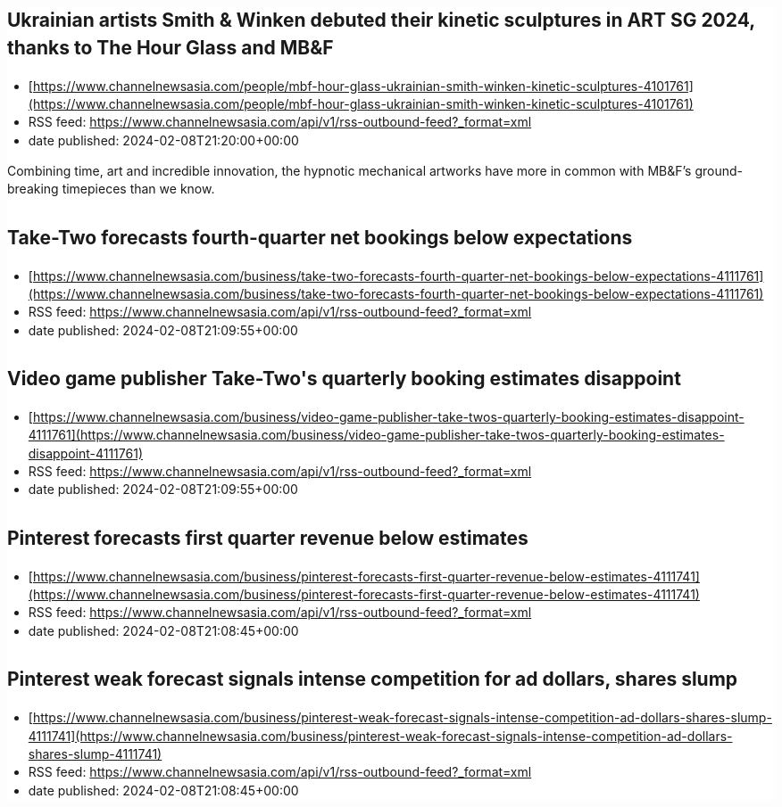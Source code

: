 

## Ukrainian artists Smith & Winken debuted their kinetic sculptures in ART SG 2024, thanks to The Hour Glass and MB&F
 - [https://www.channelnewsasia.com/people/mbf-hour-glass-ukrainian-smith-winken-kinetic-sculptures-4101761](https://www.channelnewsasia.com/people/mbf-hour-glass-ukrainian-smith-winken-kinetic-sculptures-4101761)
 - RSS feed: https://www.channelnewsasia.com/api/v1/rss-outbound-feed?_format=xml
 - date published: 2024-02-08T21:20:00+00:00

Combining time, art and incredible innovation, the hypnotic mechanical artworks have more in common with MB&amp;F’s ground-breaking timepieces than we know.

## Take-Two forecasts fourth-quarter net bookings below expectations
 - [https://www.channelnewsasia.com/business/take-two-forecasts-fourth-quarter-net-bookings-below-expectations-4111761](https://www.channelnewsasia.com/business/take-two-forecasts-fourth-quarter-net-bookings-below-expectations-4111761)
 - RSS feed: https://www.channelnewsasia.com/api/v1/rss-outbound-feed?_format=xml
 - date published: 2024-02-08T21:09:55+00:00



## Video game publisher Take-Two's quarterly booking estimates disappoint
 - [https://www.channelnewsasia.com/business/video-game-publisher-take-twos-quarterly-booking-estimates-disappoint-4111761](https://www.channelnewsasia.com/business/video-game-publisher-take-twos-quarterly-booking-estimates-disappoint-4111761)
 - RSS feed: https://www.channelnewsasia.com/api/v1/rss-outbound-feed?_format=xml
 - date published: 2024-02-08T21:09:55+00:00



## Pinterest forecasts first quarter revenue below estimates
 - [https://www.channelnewsasia.com/business/pinterest-forecasts-first-quarter-revenue-below-estimates-4111741](https://www.channelnewsasia.com/business/pinterest-forecasts-first-quarter-revenue-below-estimates-4111741)
 - RSS feed: https://www.channelnewsasia.com/api/v1/rss-outbound-feed?_format=xml
 - date published: 2024-02-08T21:08:45+00:00



## Pinterest weak forecast signals intense competition for ad dollars, shares slump
 - [https://www.channelnewsasia.com/business/pinterest-weak-forecast-signals-intense-competition-ad-dollars-shares-slump-4111741](https://www.channelnewsasia.com/business/pinterest-weak-forecast-signals-intense-competition-ad-dollars-shares-slump-4111741)
 - RSS feed: https://www.channelnewsasia.com/api/v1/rss-outbound-feed?_format=xml
 - date published: 2024-02-08T21:08:45+00:00

